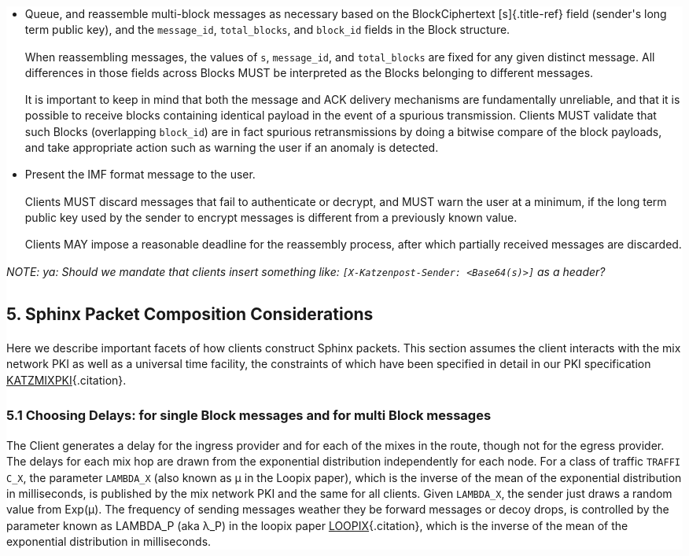 -   Queue, and reassemble multi-block messages as necessary based on the
    BlockCiphertext [s]{.title-ref} field (sender\'s long term public
    key), and the `message_id`, `total_blocks`, and `block_id` fields in
    the Block structure.

    When reassembling messages, the values of `s`, `message_id`, and
    `total_blocks` are fixed for any given distinct message. All
    differences in those fields across Blocks MUST be interpreted as the
    Blocks belonging to different messages.

    It is important to keep in mind that both the message and ACK
    delivery mechanisms are fundamentally unreliable, and that it is
    possible to receive blocks containing identical payload in the event
    of a spurious transmission. Clients MUST validate that such Blocks
    (overlapping `block_id`) are in fact spurious retransmissions by
    doing a bitwise compare of the block payloads, and take appropriate
    action such as warning the user if an anomaly is detected.

-   Present the IMF format message to the user.

    Clients MUST discard messages that fail to authenticate or decrypt,
    and MUST warn the user at a minimum, if the long term public key
    used by the sender to encrypt messages is different from a
    previously known value.

    Clients MAY impose a reasonable deadline for the reassembly process,
    after which partially received messages are discarded.

*NOTE: ya: Should we mandate that clients insert something like:
`[X-Katzenpost-Sender: <Base64(s)>]` as a header?*

## 5. Sphinx Packet Composition Considerations

Here we describe important facets of how clients construct Sphinx
packets. This section assumes the client interacts with the mix network
PKI as well as a universal time facility, the constraints of which have
been specified in detail in our PKI specification
[KATZMIXPKI](#KATZMIXPKI){.citation}.

### 5.1 Choosing Delays: for single Block messages and for multi Block messages

The Client generates a delay for the ingress provider and for each of
the mixes in the route, though not for the egress provider. The delays
for each mix hop are drawn from the exponential distribution
independently for each node. For a class of traffic `TRAFFIC_X`, the
parameter `LAMBDA_X` (also known as μ in the Loopix paper), which is the
inverse of the mean of the exponential distribution in milliseconds, is
published by the mix network PKI and the same for all clients. Given
`LAMBDA_X`, the sender just draws a random value from Exp(μ). The
frequency of sending messages weather they be forward messages or decoy
drops, is controlled by the parameter known as LAMBDA_P (aka λ_P) in the
loopix paper [LOOPIX](#LOOPIX){.citation}, which is the inverse of
the mean of the exponential distribution in milliseconds.
